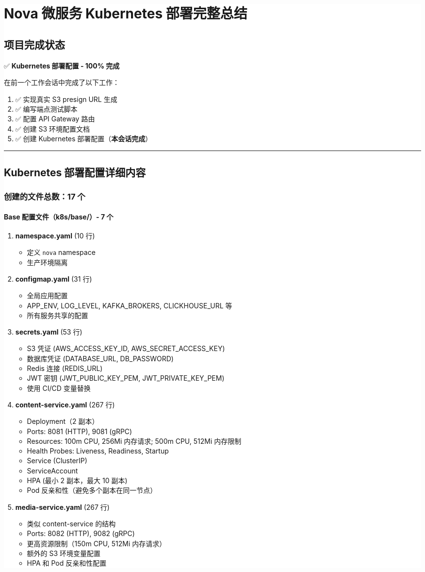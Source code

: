 # Nova 微服务 Kubernetes 部署完整总结

## 项目完成状态

✅ **Kubernetes 部署配置 - 100% 完成**

在前一个工作会话中完成了以下工作：
1. ✅ 实现真实 S3 presign URL 生成
2. ✅ 编写端点测试脚本
3. ✅ 配置 API Gateway 路由
4. ✅ 创建 S3 环境配置文档
5. ✅ 创建 Kubernetes 部署配置（**本会话完成**）

---

## Kubernetes 部署配置详细内容

### 创建的文件总数：17 个

#### Base 配置文件（k8s/base/）- 7 个

1. **namespace.yaml** (10 行)
   - 定义 `nova` namespace
   - 生产环境隔离

2. **configmap.yaml** (31 行)
   - 全局应用配置
   - APP_ENV, LOG_LEVEL, KAFKA_BROKERS, CLICKHOUSE_URL 等
   - 所有服务共享的配置

3. **secrets.yaml** (53 行)
   - S3 凭证 (AWS_ACCESS_KEY_ID, AWS_SECRET_ACCESS_KEY)
   - 数据库凭证 (DATABASE_URL, DB_PASSWORD)
   - Redis 连接 (REDIS_URL)
   - JWT 密钥 (JWT_PUBLIC_KEY_PEM, JWT_PRIVATE_KEY_PEM)
   - 使用 CI/CD 变量替换

4. **content-service.yaml** (267 行)
   - Deployment（2 副本）
   - Ports: 8081 (HTTP), 9081 (gRPC)
   - Resources: 100m CPU, 256Mi 内存请求; 500m CPU, 512Mi 内存限制
   - Health Probes: Liveness, Readiness, Startup
   - Service (ClusterIP)
   - ServiceAccount
   - HPA (最小 2 副本，最大 10 副本)
   - Pod 反亲和性（避免多个副本在同一节点）

5. **media-service.yaml** (267 行)
   - 类似 content-service 的结构
   - Ports: 8082 (HTTP), 9082 (gRPC)
   - 更高资源限制（150m CPU, 512Mi 内存请求）
   - 额外的 S3 环境变量配置
   - HPA 和 Pod 反亲和性配置
